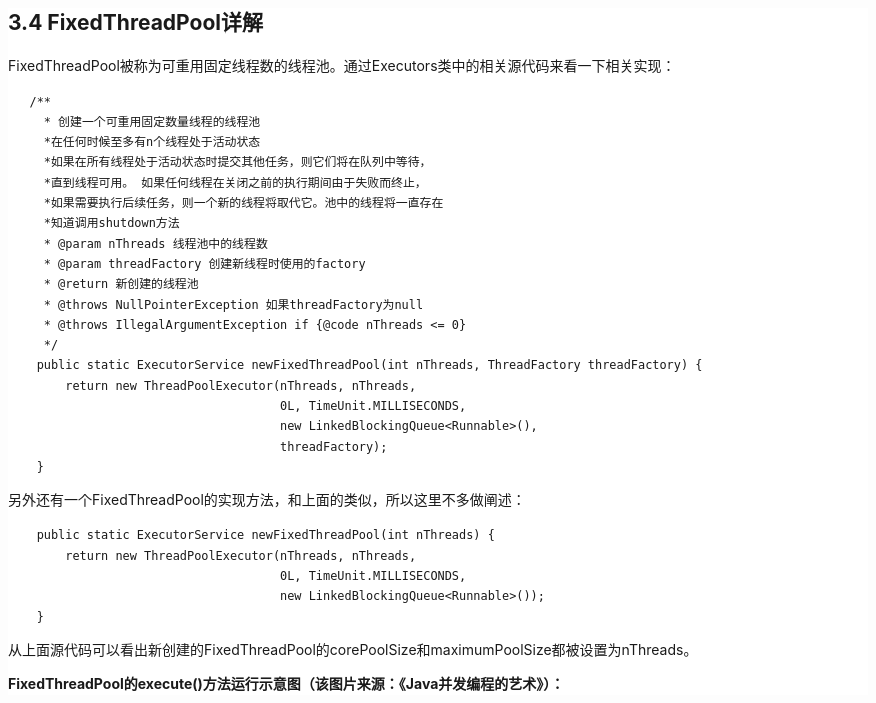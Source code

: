 ## 3.4 FixedThreadPool详解

FixedThreadPool被称为可重用固定线程数的线程池。通过Executors类中的相关源代码来看一下相关实现：

```
   /**
     * 创建一个可重用固定数量线程的线程池
	 *在任何时候至多有n个线程处于活动状态
	 *如果在所有线程处于活动状态时提交其他任务，则它们将在队列中等待，
	 *直到线程可用。 如果任何线程在关闭之前的执行期间由于失败而终止，
	 *如果需要执行后续任务，则一个新的线程将取代它。池中的线程将一直存在
	 *知道调用shutdown方法
     * @param nThreads 线程池中的线程数
     * @param threadFactory 创建新线程时使用的factory
     * @return 新创建的线程池
     * @throws NullPointerException 如果threadFactory为null
     * @throws IllegalArgumentException if {@code nThreads <= 0}
     */
    public static ExecutorService newFixedThreadPool(int nThreads, ThreadFactory threadFactory) {
        return new ThreadPoolExecutor(nThreads, nThreads,
                                      0L, TimeUnit.MILLISECONDS,
                                      new LinkedBlockingQueue<Runnable>(),
                                      threadFactory);
    }

```

另外还有一个FixedThreadPool的实现方法，和上面的类似，所以这里不多做阐述：

```
    public static ExecutorService newFixedThreadPool(int nThreads) {
        return new ThreadPoolExecutor(nThreads, nThreads,
                                      0L, TimeUnit.MILLISECONDS,
                                      new LinkedBlockingQueue<Runnable>());
    }

```

从上面源代码可以看出新创建的FixedThreadPool的corePoolSize和maximumPoolSize都被设置为nThreads。

**FixedThreadPool的execute()方法运行示意图（该图片来源：《Java并发编程的艺术》）：**
